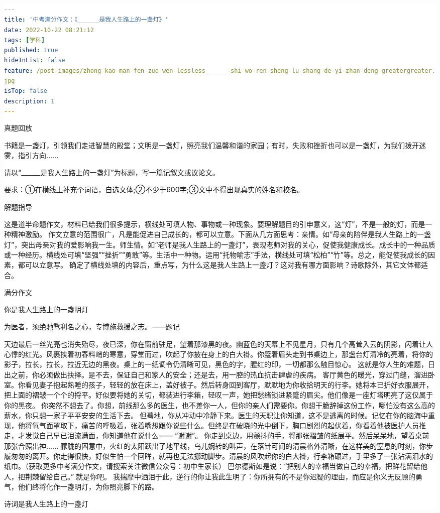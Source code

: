 ```yaml
---
title: '中考满分作文：《______是我人生路上的一盏灯》'
date: 2022-10-22 08:21:12
tags: [学科]
published: true
hideInList: false
feature: /post-images/zhong-kao-man-fen-zuo-wen-lessless______-shi-wo-ren-sheng-lu-shang-de-yi-zhan-deng-greatergreater.jpg
isTop: false
description: 1
---
```

真题回放


书籍是一盏灯，引领我们走进智慧的殿堂；文明是一盏灯，照亮我们温馨和谐的家园；有时，失败和挫折也可以是一盏灯，为我们拨开迷雾，指引方向……

请以“______是我人生路上的一盏灯”为标题，写一篇记叙文或议论文。

要求：①在横线上补充个词语，自选文体;②不少于600字;③文中不得出现真实的姓名和校名。



解题指导


这是道半命题作文，材料已给我们很多提示，横线处可填人物、事物或一种现象。要理解题目的引申意义，这“灯”，不是一般的灯，而是一种精神激励。
作文立意的范围很广，凡是能促进自己成长的，都可以立意。下面从几方面思考：亲情。如“母亲的陪伴是我人生路上的一盏灯”，突出母亲对我的爱影响我一生。师生情。如“老师是我人生路上的一盏灯”，表现老师对我的关心，促使我健康成长。成长中的一种品质或一种经历。横线处可填“坚强”“挫折”“勇敢”等。生活中一种物。运用“托物喻志”手法，横线处可填“松柏”“竹”等。总之，能促使我成长的因素，都可以立意写。
确定了横线处填的内容后，重点写，为什么这是我人生路上一盏灯？这对我有哪方面影响？诗歌除外，其它文体都适合。



满分作文


你是我人生路上的一盏明灯

为医者，须绝驰骛利名之心，专博施救援之志。——题记

天边最后一丝光亮也消失殆尽，夜已深，你在窗前驻足，望着那漆黑的夜。幽蓝色的天幕上不见星月，只有几个高耸入云的阴影，闪着让人心悸的红光。风裹挟着初春料峭的寒意，穿堂而过，吹起了你披在身上的白大褂。你蹙着眉头走到书桌边上，那盏台灯清冷的亮着，将你的影子，拉长，拉长，拉近无边的黑夜。桌上的一纸调令仍清晰可见，黑色的字，腥红的印，一切都那么触目惊心。
这就是你人生的难题，日出之前，你必须做出抉择。是不去，保证自己和家人的安全；还是去，用一腔的热血抗击肆虐的疾病。
客厅黄色的暖光，穿过门缝，溜进卧室。你看见妻子抱起熟睡的孩子，轻轻的放在床上，盖好被子。然后转身回到客厅，默默地为你收拾明天的行李。她将本已折好衣服展开，把上面的褶皱一个个的捋平。好似要将她的关切，都装进行李箱，轻叹一声，她把愁绪锁进紧蹙的眉尖。他们像是一座灯塔明亮了这仅属于你的黑夜。
你突然不想去了。你想，前线那么多的医生，也不差你一人，但你的亲人们需要你。你想干脆辞掉这份工作，哪怕没有这么高的薪水，你只想一家子平平安安的生活下去。
但蓦地，你从冲动中冷静下来。医生的天职让你知道，这不是逃离的时候。记忆在你的脑海中重现，他将氧气面罩取下，痛苦的呼吸着，张着嘴想跟你说些什么。但终是在破晓的光中倒下，胸口剧烈的起伏着，你看着他被医护人员推走，才发觉自己早已泪流满面，你知道他在说什么——
“谢谢”。
你走到桌边，用颤抖的手，将那张褶皱的纸展平。然后呆呆地，望着桌前那张合照出神......
朦胧的困意中，火红的太阳跃出了地平线，鸟儿婉转的叫声，在落针可闻的清晨格外清晰，在这样美的窒息的时刻，你步履匆匆的离开。你走得很快，好似生怕一个回眸，就再也无法挪动脚步。清晨的风吹起你的白大褂，行李箱碾过，手里多了一张沾满泪水的纸巾。（获取更多中考满分作文，请搜索关注微信公众号：初中生家长）
巴尔德斯如是说：“把别人的幸福当做自己的幸福，把鲜花留给他人，把荆棘留给自己。”
就是你吧。
我揣摩中洒泪于此，逆行的你让我此生明了：你所拥有的不是你迟疑的理由，而应是你义无反顾的勇气，他们终将化作一盏明灯，为你照亮脚下的路。


诗词是我人生路上的一盏灯
